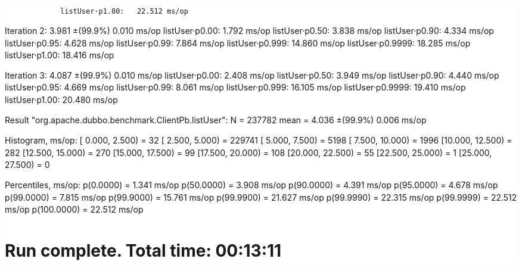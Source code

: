                  listUser·p1.00:   22.512 ms/op

Iteration   2: 3.981 ±(99.9%) 0.010 ms/op
                 listUser·p0.00:   1.792 ms/op
                 listUser·p0.50:   3.838 ms/op
                 listUser·p0.90:   4.334 ms/op
                 listUser·p0.95:   4.628 ms/op
                 listUser·p0.99:   7.864 ms/op
                 listUser·p0.999:  14.860 ms/op
                 listUser·p0.9999: 18.285 ms/op
                 listUser·p1.00:   18.416 ms/op

Iteration   3: 4.087 ±(99.9%) 0.010 ms/op
                 listUser·p0.00:   2.408 ms/op
                 listUser·p0.50:   3.949 ms/op
                 listUser·p0.90:   4.440 ms/op
                 listUser·p0.95:   4.669 ms/op
                 listUser·p0.99:   8.061 ms/op
                 listUser·p0.999:  16.105 ms/op
                 listUser·p0.9999: 19.410 ms/op
                 listUser·p1.00:   20.480 ms/op



Result "org.apache.dubbo.benchmark.ClientPb.listUser":
  N = 237782
  mean =      4.036 ±(99.9%) 0.006 ms/op

  Histogram, ms/op:
    [ 0.000,  2.500) = 32 
    [ 2.500,  5.000) = 229741 
    [ 5.000,  7.500) = 5198 
    [ 7.500, 10.000) = 1996 
    [10.000, 12.500) = 282 
    [12.500, 15.000) = 270 
    [15.000, 17.500) = 99 
    [17.500, 20.000) = 108 
    [20.000, 22.500) = 55 
    [22.500, 25.000) = 1 
    [25.000, 27.500) = 0 

  Percentiles, ms/op:
      p(0.0000) =      1.341 ms/op
     p(50.0000) =      3.908 ms/op
     p(90.0000) =      4.391 ms/op
     p(95.0000) =      4.678 ms/op
     p(99.0000) =      7.815 ms/op
     p(99.9000) =     15.761 ms/op
     p(99.9900) =     21.627 ms/op
     p(99.9990) =     22.315 ms/op
     p(99.9999) =     22.512 ms/op
    p(100.0000) =     22.512 ms/op


# Run complete. Total time: 00:13:11
